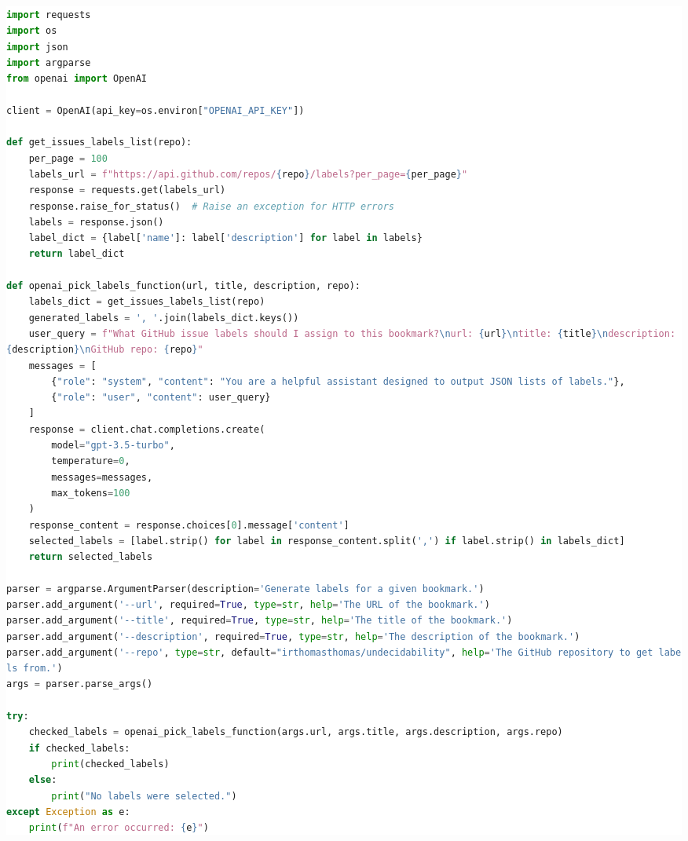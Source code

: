 ```python
import requests
import os
import json
import argparse
from openai import OpenAI

client = OpenAI(api_key=os.environ["OPENAI_API_KEY"])

def get_issues_labels_list(repo):
    per_page = 100
    labels_url = f"https://api.github.com/repos/{repo}/labels?per_page={per_page}"
    response = requests.get(labels_url)
    response.raise_for_status()  # Raise an exception for HTTP errors
    labels = response.json()
    label_dict = {label['name']: label['description'] for label in labels}
    return label_dict

def openai_pick_labels_function(url, title, description, repo):
    labels_dict = get_issues_labels_list(repo)
    generated_labels = ', '.join(labels_dict.keys())
    user_query = f"What GitHub issue labels should I assign to this bookmark?\nurl: {url}\ntitle: {title}\ndescription: {description}\nGitHub repo: {repo}"
    messages = [
        {"role": "system", "content": "You are a helpful assistant designed to output JSON lists of labels."},
        {"role": "user", "content": user_query}
    ]
    response = client.chat.completions.create(
        model="gpt-3.5-turbo",
        temperature=0,
        messages=messages,
        max_tokens=100
    )
    response_content = response.choices[0].message['content']
    selected_labels = [label.strip() for label in response_content.split(',') if label.strip() in labels_dict]
    return selected_labels

parser = argparse.ArgumentParser(description='Generate labels for a given bookmark.')
parser.add_argument('--url', required=True, type=str, help='The URL of the bookmark.')
parser.add_argument('--title', required=True, type=str, help='The title of the bookmark.')
parser.add_argument('--description', required=True, type=str, help='The description of the bookmark.')
parser.add_argument('--repo', type=str, default="irthomasthomas/undecidability", help='The GitHub repository to get labels from.')
args = parser.parse_args()

try:
    checked_labels = openai_pick_labels_function(args.url, args.title, args.description, args.repo)
    if checked_labels:
        print(checked_labels)
    else:
        print("No labels were selected.")
except Exception as e:
    print(f"An error occurred: {e}")
```
